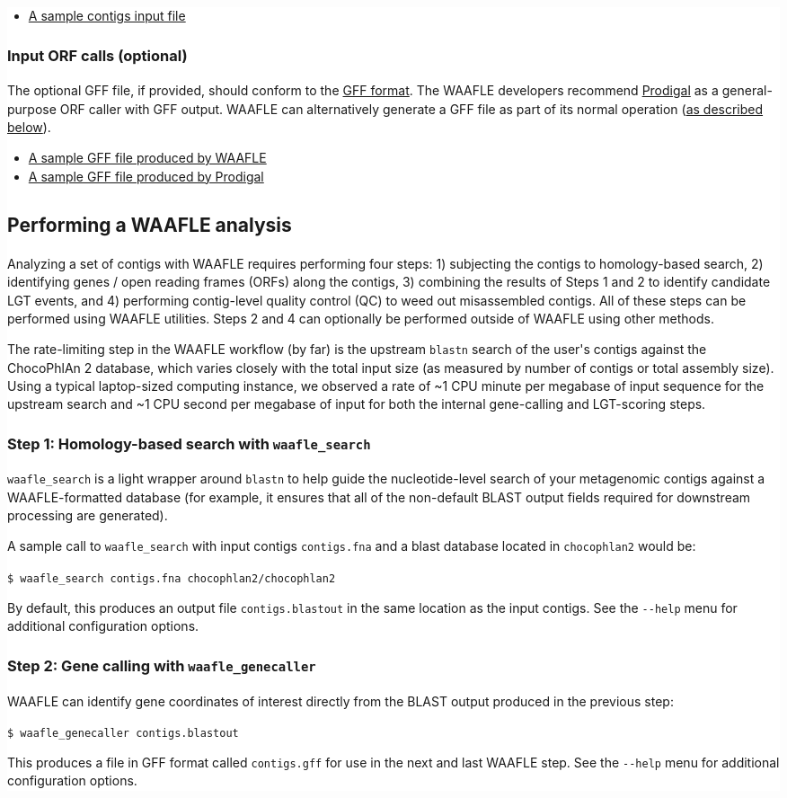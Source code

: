 * [A sample contigs input file](https://raw.githubusercontent.com/biobakery/waafle/refs/heads/main/demo/input/demo_contigs.fna)

### Input ORF calls (optional)

The optional GFF file, if provided, should conform to the [GFF format]([https://useast.ensembl.org/info/website/upload/gff.html). The WAAFLE developers recommend [Prodigal](https://github.com/hyattpd/Prodigal) as a general-purpose ORF caller with GFF output. WAAFLE can alternatively generate a GFF file as part of its normal operation ([as described below](#step-2-gene-calling-with-waafle_genecaller)).

* [A sample GFF file produced by WAAFLE](https://github.com/biobakery/waafle/blob/master/demo/output/demo_contigs.gff)
* [A sample GFF file produced by Prodigal](https://github.com/biobakery/waafle/blob/master/demo/output_prodigal/demo_contigs.prodigal.gff)

## Performing a WAAFLE analysis

Analyzing a set of contigs with WAAFLE requires performing four steps: 1) subjecting the contigs to homology-based search, 2) identifying genes / open reading frames (ORFs) along the contigs, 3) combining the results of Steps 1 and 2 to identify candidate LGT events, and 4) performing contig-level quality control (QC) to weed out misassembled contigs. All of these steps can be performed using WAAFLE utilities. Steps 2 and 4 can optionally be performed outside of WAAFLE using other methods.

The rate-limiting step in the WAAFLE workflow (by far) is the upstream `blastn` search of the user's contigs against the ChocoPhlAn 2 database, which varies closely with the total input size (as measured by number of contigs or total assembly size). Using a typical laptop-sized computing instance, we observed a rate of ~1 CPU minute per megabase of input sequence for the upstream search and ~1 CPU second per megabase of input for both the internal gene-calling and LGT-scoring steps.

### Step 1: Homology-based search with  `waafle_search`

`waafle_search` is a light wrapper around `blastn` to help guide the nucleotide-level search of your metagenomic contigs against a WAAFLE-formatted database (for example, it ensures that all of the non-default BLAST output fields required for downstream processing are generated).

A sample call to `waafle_search` with input contigs `contigs.fna` and a blast database located in `chocophlan2` would be:

```
$ waafle_search contigs.fna chocophlan2/chocophlan2
```

By default, this produces an output file `contigs.blastout` in the same location as the input contigs. See the `--help` menu for additional configuration options.

### Step 2: Gene calling with `waafle_genecaller`

WAAFLE can identify gene coordinates of interest directly from the BLAST output produced in the previous step:

`$ waafle_genecaller contigs.blastout`

This produces a file in GFF format called  `contigs.gff` for use in the next and last WAAFLE step. See the `--help` menu for additional configuration options.
